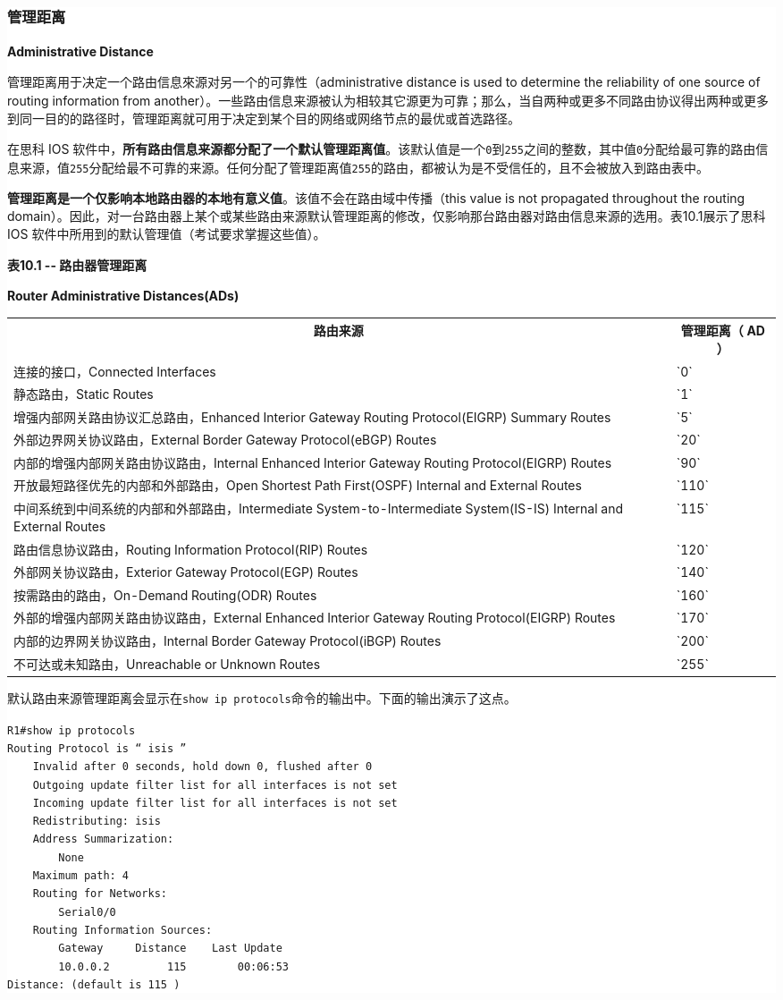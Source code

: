 ### 管理距离

**Administrative Distance**

管理距离用于决定一个路由信息來源对另一个的可靠性（administrative distance is used to determine the reliability of one source of routing information from another）。一些路由信息来源被认为相较其它源更为可靠；那么，当自两种或更多不同路由协议得出两种或更多到同一目的的路径时，管理距离就可用于决定到某个目的网络或网络节点的最优或首选路径。

在思科 IOS 软件中，**所有路由信息来源都分配了一个默认管理距离值**。该默认值是一个`0`到`255`之间的整数，其中值`0`分配给最可靠的路由信息来源，值`255`分配给最不可靠的来源。任何分配了管理距离值`255`的路由，都被认为是不受信任的，且不会被放入到路由表中。

**管理距离是一个仅影响本地路由器的本地有意义值**。该值不会在路由域中传播（this value is not propagated throughout the routing domain）。因此，对一台路由器上某个或某些路由来源默认管理距离的修改，仅影响那台路由器对路由信息来源的选用。表10.1展示了思科 IOS 软件中所用到的默认管理值（考试要求掌握这些值）。

**表10.1 -- 路由器管理距离**

**Router Administrative Distances(ADs)**

<table>
<tr><th>路由来源</th><th>管理距离（ AD ）</th></tr>
<tr><td>连接的接口，Connected Interfaces</td><td>`0`</td></tr>
<tr><td>静态路由，Static Routes</td><td>`1`</td></tr>
<tr><td>增强内部网关路由协议汇总路由，Enhanced Interior Gateway Routing Protocol(EIGRP) Summary Routes</td><td>`5`</td></tr>
<tr><td>外部边界网关协议路由，External Border Gateway Protocol(eBGP) Routes</td><td>`20`</td></tr>
<tr><td>内部的增强内部网关路由协议路由，Internal Enhanced Interior Gateway Routing Protocol(EIGRP) Routes</td><td>`90`</td></tr>
<tr><td>开放最短路径优先的内部和外部路由，Open Shortest Path First(OSPF) Internal and External Routes</td><td>`110`</td></tr>
<tr><td>中间系统到中间系统的内部和外部路由，Intermediate System-to-Intermediate System(IS-IS) Internal and External Routes</td><td>`115`</td></tr>
<tr><td>路由信息协议路由，Routing Information Protocol(RIP) Routes</td><td>`120`</td></tr>
<tr><td>外部网关协议路由，Exterior Gateway Protocol(EGP) Routes</td><td>`140`</td></tr>
<tr><td>按需路由的路由，On-Demand Routing(ODR) Routes</td><td>`160`</td></tr>
<tr><td>外部的增强内部网关路由协议路由，External Enhanced Interior Gateway Routing Protocol(EIGRP) Routes</td><td>`170`</td></tr>
<tr><td>内部的边界网关协议路由，Internal Border Gateway Protocol(iBGP) Routes</td><td>`200`</td></tr>
<tr><td>不可达或未知路由，Unreachable or Unknown Routes</td><td>`255`</td></tr>
</table>

默认路由来源管理距离会显示在`show ip protocols`命令的输出中。下面的输出演示了这点。

```console
R1#show ip protocols
Routing Protocol is “ isis ”
	Invalid after 0 seconds, hold down 0, flushed after 0
	Outgoing update filter list for all interfaces is not set
	Incoming update filter list for all interfaces is not set
	Redistributing: isis
	Address Summarization:
		None
	Maximum path: 4
	Routing for Networks:
		Serial0/0
	Routing Information Sources:
		Gateway		Distance	Last Update
		10.0.0.2	     115		00:06:53
Distance: (default is 115 )
```
